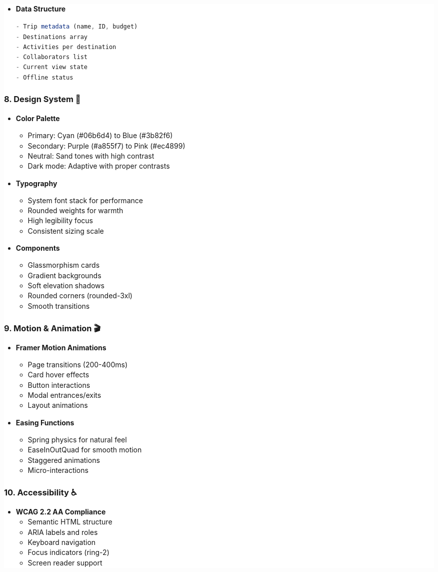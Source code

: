 - **Data Structure**
  ```typescript
  - Trip metadata (name, ID, budget)
  - Destinations array
  - Activities per destination
  - Collaborators list
  - Current view state
  - Offline status
  ```

### 8. **Design System** 🎨

- **Color Palette**
  - Primary: Cyan (#06b6d4) to Blue (#3b82f6)
  - Secondary: Purple (#a855f7) to Pink (#ec4899)
  - Neutral: Sand tones with high contrast
  - Dark mode: Adaptive with proper contrasts

- **Typography**
  - System font stack for performance
  - Rounded weights for warmth
  - High legibility focus
  - Consistent sizing scale

- **Components**
  - Glassmorphism cards
  - Gradient backgrounds
  - Soft elevation shadows
  - Rounded corners (rounded-3xl)
  - Smooth transitions

### 9. **Motion & Animation** 🎬

- **Framer Motion Animations**
  - Page transitions (200-400ms)
  - Card hover effects
  - Button interactions
  - Modal entrances/exits
  - Layout animations

- **Easing Functions**
  - Spring physics for natural feel
  - EaseInOutQuad for smooth motion
  - Staggered animations
  - Micro-interactions

### 10. **Accessibility** ♿

- **WCAG 2.2 AA Compliance**
  - Semantic HTML structure
  - ARIA labels and roles
  - Keyboard navigation
  - Focus indicators (ring-2)
  - Screen reader support
